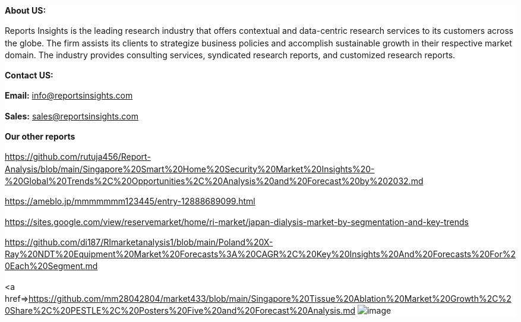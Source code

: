 <strong><strong>About US</strong>:</strong>

Reports Insights is the leading research industry that offers contextual and data-centric research services to its customers across the globe. The firm assists its clients to strategize business policies and accomplish sustainable growth in their respective market domain. The industry provides consulting services, syndicated research reports, and customized research reports.

<strong>Contact US:</strong>

<p class=""""><b>Email:</b> <a href=mailto:info@reportsinsights.com>info@reportsinsights.com</a></p>
<p class=""""><b>Sales:</b> <a href=mailto:sales@reportsinsights.com>sales@reportsinsights.com</a></p>

<strong>Our other reports</strong>

<a href=https://github.com/rutuja456/Report-Analysis/blob/main/Singapore%20Smart%20Home%20Security%20Market%20Insights%20-%20Global%20Trends%2C%20Opportunities%2C%20Analysis%20and%20Forecast%20by%202032.md>https://github.com/rutuja456/Report-Analysis/blob/main/Singapore%20Smart%20Home%20Security%20Market%20Insights%20-%20Global%20Trends%2C%20Opportunities%2C%20Analysis%20and%20Forecast%20by%202032.md</a>

<a href=https://ameblo.jp/mmmmmmm123445/entry-12888689099.html>https://ameblo.jp/mmmmmmm123445/entry-12888689099.html</a>

<a href=https://sites.google.com/view/reservemarket/home/ri-market/japan-dialysis-market-by-segmentation-and-key-trends>https://sites.google.com/view/reservemarket/home/ri-market/japan-dialysis-market-by-segmentation-and-key-trends</a>

<a href=https://github.com/di187/RImarketanalysis1/blob/main/Poland%20X-Ray%20NDT%20Equipment%20Market%20Forecasts%3A%20CAGR%2C%20Key%20Insights%20And%20Forecasts%20For%20Each%20Segment.md>https://github.com/di187/RImarketanalysis1/blob/main/Poland%20X-Ray%20NDT%20Equipment%20Market%20Forecasts%3A%20CAGR%2C%20Key%20Insights%20And%20Forecasts%20For%20Each%20Segment.md</a>

<a href=>https://github.com/mm28042804/market433/blob/main/Singapore%20Tissue%20Ablation%20Market%20Growth%2C%20Share%2C%20PESTLE%2C%20Posters%20Five%20and%20Forecast%20Analysis.md</a>
![image](https://github.com/user-attachments/assets/611e307b-edd7-437c-b9ba-19252c736097)
